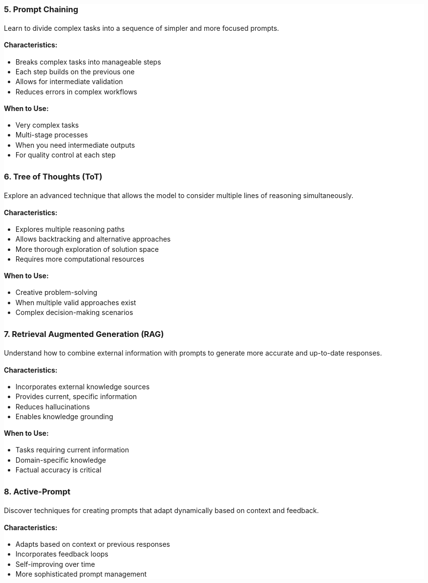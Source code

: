 ### 5. Prompt Chaining
Learn to divide complex tasks into a sequence of simpler and more focused prompts.

**Characteristics:**
- Breaks complex tasks into manageable steps
- Each step builds on the previous one
- Allows for intermediate validation
- Reduces errors in complex workflows

**When to Use:**
- Very complex tasks
- Multi-stage processes
- When you need intermediate outputs
- For quality control at each step

### 6. Tree of Thoughts (ToT)
Explore an advanced technique that allows the model to consider multiple lines of reasoning simultaneously.

**Characteristics:**
- Explores multiple reasoning paths
- Allows backtracking and alternative approaches
- More thorough exploration of solution space
- Requires more computational resources

**When to Use:**
- Creative problem-solving
- When multiple valid approaches exist
- Complex decision-making scenarios

### 7. Retrieval Augmented Generation (RAG)
Understand how to combine external information with prompts to generate more accurate and up-to-date responses.

**Characteristics:**
- Incorporates external knowledge sources
- Provides current, specific information
- Reduces hallucinations
- Enables knowledge grounding

**When to Use:**
- Tasks requiring current information
- Domain-specific knowledge
- Factual accuracy is critical

### 8. Active-Prompt
Discover techniques for creating prompts that adapt dynamically based on context and feedback.

**Characteristics:**
- Adapts based on context or previous responses
- Incorporates feedback loops
- Self-improving over time
- More sophisticated prompt management
